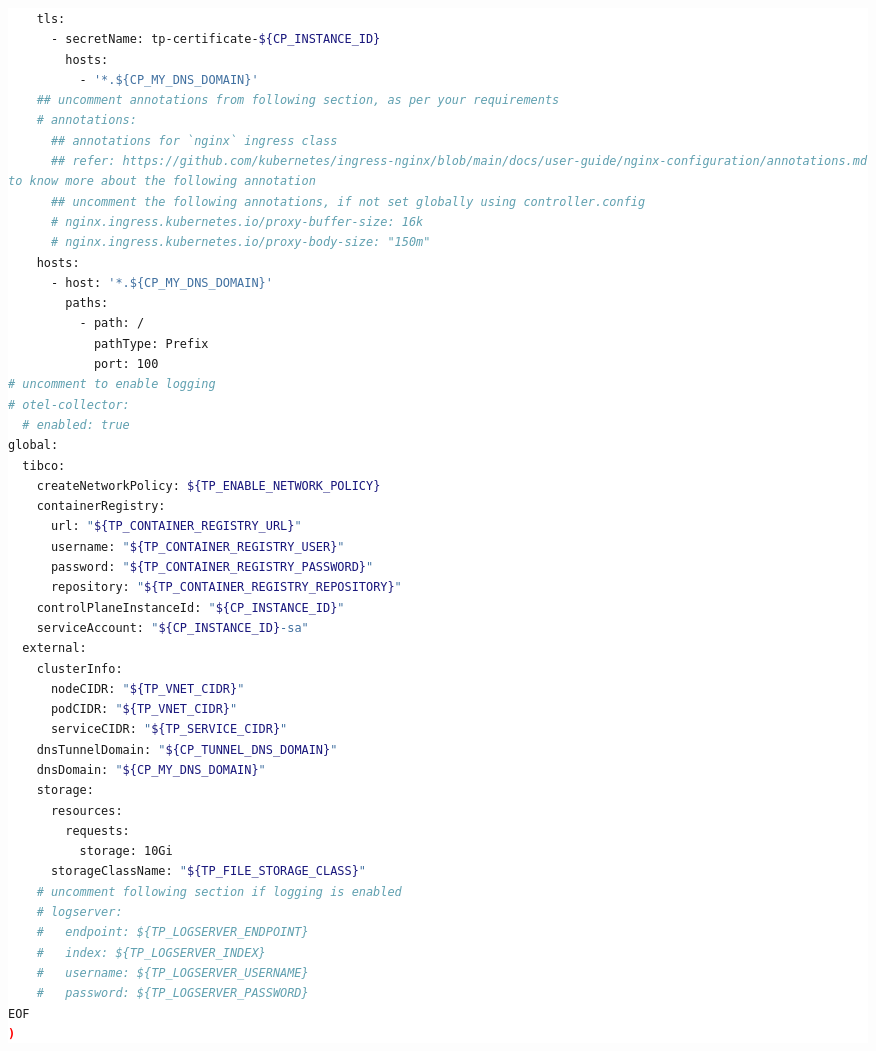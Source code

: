 ```bash
    tls:
      - secretName: tp-certificate-${CP_INSTANCE_ID}
        hosts:
          - '*.${CP_MY_DNS_DOMAIN}'
    ## uncomment annotations from following section, as per your requirements
    # annotations:
      ## annotations for `nginx` ingress class
      ## refer: https://github.com/kubernetes/ingress-nginx/blob/main/docs/user-guide/nginx-configuration/annotations.md to know more about the following annotation
      ## uncomment the following annotations, if not set globally using controller.config
      # nginx.ingress.kubernetes.io/proxy-buffer-size: 16k
      # nginx.ingress.kubernetes.io/proxy-body-size: "150m"
    hosts:
      - host: '*.${CP_MY_DNS_DOMAIN}'
        paths:
          - path: /
            pathType: Prefix
            port: 100
# uncomment to enable logging
# otel-collector:
  # enabled: true
global:
  tibco:
    createNetworkPolicy: ${TP_ENABLE_NETWORK_POLICY}
    containerRegistry:
      url: "${TP_CONTAINER_REGISTRY_URL}"
      username: "${TP_CONTAINER_REGISTRY_USER}"
      password: "${TP_CONTAINER_REGISTRY_PASSWORD}"
      repository: "${TP_CONTAINER_REGISTRY_REPOSITORY}"
    controlPlaneInstanceId: "${CP_INSTANCE_ID}"
    serviceAccount: "${CP_INSTANCE_ID}-sa"
  external:
    clusterInfo:
      nodeCIDR: "${TP_VNET_CIDR}"
      podCIDR: "${TP_VNET_CIDR}"
      serviceCIDR: "${TP_SERVICE_CIDR}"
    dnsTunnelDomain: "${CP_TUNNEL_DNS_DOMAIN}"
    dnsDomain: "${CP_MY_DNS_DOMAIN}"
    storage:
      resources:
        requests:
          storage: 10Gi
      storageClassName: "${TP_FILE_STORAGE_CLASS}"
    # uncomment following section if logging is enabled
    # logserver:
    #   endpoint: ${TP_LOGSERVER_ENDPOINT}
    #   index: ${TP_LOGSERVER_INDEX}
    #   username: ${TP_LOGSERVER_USERNAME}
    #   password: ${TP_LOGSERVER_PASSWORD}
EOF
)
```
